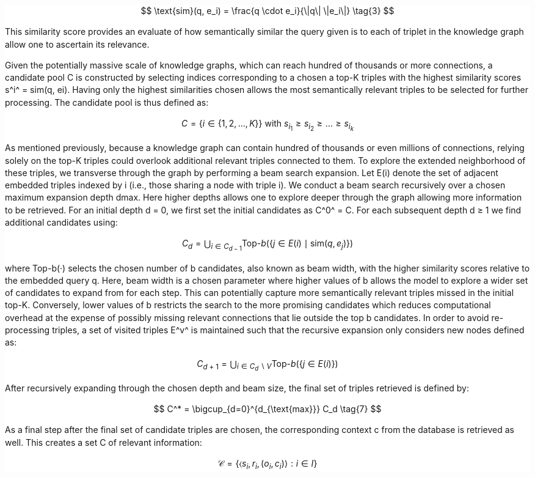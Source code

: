 $$
\text{sim}(q, e_i) = \frac{q \cdot e_i}{\|q\| \|e_i\|} \tag{3}
$$

This similarity score provides an evaluate of how semantically similar the query given is to each of triplet in the knowledge graph allow one to ascertain its relevance.

Given the potentially massive scale of knowledge graphs, which can reach hundred of thousands or more connections, a candidate pool C is constructed by selecting indices corresponding to a chosen a top-K triples with the highest similarity scores s^i^ = sim(q, ei). Having only the highest similarities chosen allows the most semantically relevant triples to be selected for further processing. The candidate pool is thus defined as:

$$
C = \{i \in \{1, 2, ..., K\}\} \text{ with } s_{i_1} \ge s_{i_2} \ge \dots \ge s_{i_k} \tag{4}
$$

As mentioned previously, because a knowledge graph can contain hundred of thousands or even millions of connections, relying solely on the top-K triples could overlook additional relevant triples connected to them. To explore the extended neighborhood of these triples, we transverse through the graph by performing a beam search expansion. Let E(i) denote the set of adjacent embedded triples indexed by i (i.e., those sharing a node with triple i). We conduct a beam search recursively over a chosen maximum expansion depth dmax. Here higher depths allows one to explore deeper through the graph allowing more information to be retrieved. For an initial depth d = 0, we first set the initial candidates as C^0^ = C. For each subsequent depth d ≥ 1 we find additional candidates using:

$$
C_d = \bigcup_{i \in C_{d-1}} \text{Top-}b\Big(\{j \in E(i) \mid \text{sim}(q, e_j)\}\Big) \tag{5}
$$

where Top-b(·) selects the chosen number of b candidates, also known as beam width, with the higher similarity scores relative to the embedded query q. Here, beam width is a chosen parameter where higher values of b allows the model to explore a wider set of candidates to expand from for each step. This can potentially capture more semantically relevant triples missed in the initial top-K. Conversely, lower values of b restricts the search to the more promising candidates which reduces computational overhead at the expense of possibly missing relevant connections that lie outside the top b candidates. In order to avoid re-processing triples, a set of visited triples E^v^ is maintained such that the recursive expansion only considers new nodes defined as:

$$
C_{d+1} = \bigcup_{i \in C_d \backslash V} \text{Top-}b\Big(\{j \in E(i)\}\Big) \tag{6}
$$

After recursively expanding through the chosen depth and beam size, the final set of triples retrieved is defined by:

$$
C^* = \bigcup_{d=0}^{d_{\text{max}}} C_d \tag{7}
$$

As a final step after the final set of candidate triples are chosen, the corresponding context c from the database is retrieved as well. This creates a set C of relevant information:

$$
\mathcal{C} = \{ \langle s_i, r_i, (o_i, c_i) \rangle : i \in I \}
$$
